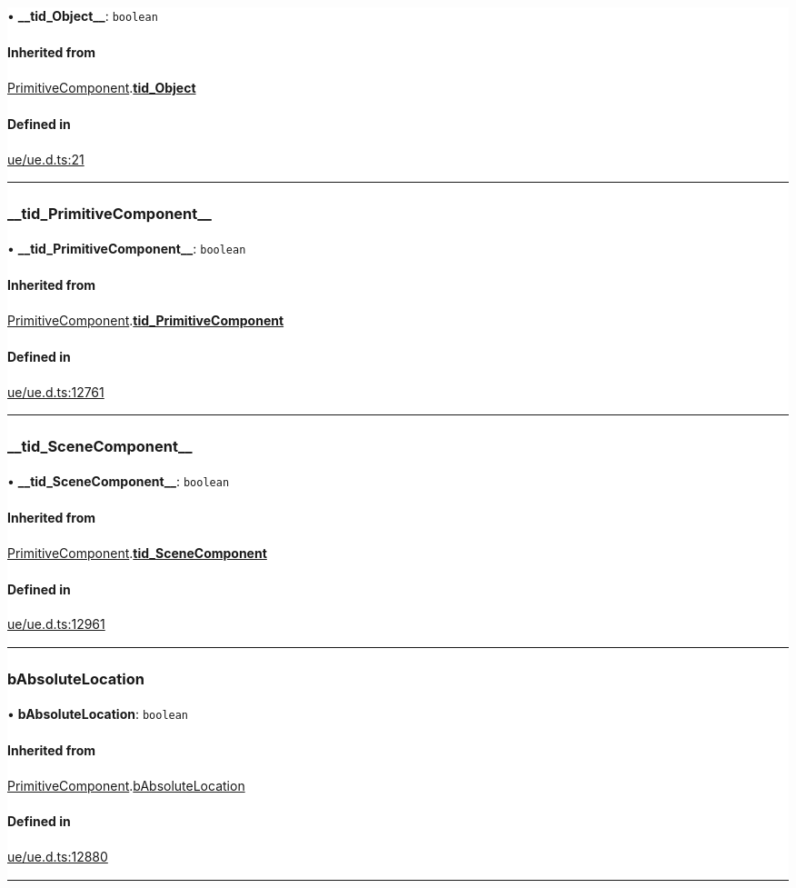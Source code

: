 • **\_\_tid\_Object\_\_**: `boolean`

#### Inherited from

[PrimitiveComponent](ue_ue.PrimitiveComponent.md).[__tid_Object__](ue_ue.PrimitiveComponent.md#__tid_object__)

#### Defined in

[ue/ue.d.ts:21](https://github.com/YugMetaverse/yug_typings/blob/b7d9b19/ue/ue.d.ts#L21)

___

### \_\_tid\_PrimitiveComponent\_\_

• **\_\_tid\_PrimitiveComponent\_\_**: `boolean`

#### Inherited from

[PrimitiveComponent](ue_ue.PrimitiveComponent.md).[__tid_PrimitiveComponent__](ue_ue.PrimitiveComponent.md#__tid_primitivecomponent__)

#### Defined in

[ue/ue.d.ts:12761](https://github.com/YugMetaverse/yug_typings/blob/b7d9b19/ue/ue.d.ts#L12761)

___

### \_\_tid\_SceneComponent\_\_

• **\_\_tid\_SceneComponent\_\_**: `boolean`

#### Inherited from

[PrimitiveComponent](ue_ue.PrimitiveComponent.md).[__tid_SceneComponent__](ue_ue.PrimitiveComponent.md#__tid_scenecomponent__)

#### Defined in

[ue/ue.d.ts:12961](https://github.com/YugMetaverse/yug_typings/blob/b7d9b19/ue/ue.d.ts#L12961)

___

### bAbsoluteLocation

• **bAbsoluteLocation**: `boolean`

#### Inherited from

[PrimitiveComponent](ue_ue.PrimitiveComponent.md).[bAbsoluteLocation](ue_ue.PrimitiveComponent.md#babsolutelocation)

#### Defined in

[ue/ue.d.ts:12880](https://github.com/YugMetaverse/yug_typings/blob/b7d9b19/ue/ue.d.ts#L12880)

___
